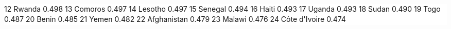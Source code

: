 <tr>
<td style="text-align:left;font-weight: bold;"> 12 </td>
   <td style="text-align:left;font-weight: bold;"> Rwanda </td>
   <td style="text-align:left;"> 0.498 </td>
  </tr>
<tr>
<td style="text-align:left;font-weight: bold;"> 13 </td>
   <td style="text-align:left;font-weight: bold;"> Comoros </td>
   <td style="text-align:left;"> 0.497 </td>
  </tr>
<tr>
<td style="text-align:left;font-weight: bold;"> 14 </td>
   <td style="text-align:left;font-weight: bold;"> Lesotho </td>
   <td style="text-align:left;"> 0.497 </td>
  </tr>
<tr>
<td style="text-align:left;font-weight: bold;"> 15 </td>
   <td style="text-align:left;font-weight: bold;"> Senegal </td>
   <td style="text-align:left;"> 0.494 </td>
  </tr>
<tr>
<td style="text-align:left;font-weight: bold;"> 16 </td>
   <td style="text-align:left;font-weight: bold;"> Haiti </td>
   <td style="text-align:left;"> 0.493 </td>
  </tr>
<tr>
<td style="text-align:left;font-weight: bold;"> 17 </td>
   <td style="text-align:left;font-weight: bold;"> Uganda </td>
   <td style="text-align:left;"> 0.493 </td>
  </tr>
<tr>
<td style="text-align:left;font-weight: bold;"> 18 </td>
   <td style="text-align:left;font-weight: bold;"> Sudan </td>
   <td style="text-align:left;"> 0.490 </td>
  </tr>
<tr>
<td style="text-align:left;font-weight: bold;"> 19 </td>
   <td style="text-align:left;font-weight: bold;"> Togo </td>
   <td style="text-align:left;"> 0.487 </td>
  </tr>
<tr>
<td style="text-align:left;font-weight: bold;"> 20 </td>
   <td style="text-align:left;font-weight: bold;"> Benin </td>
   <td style="text-align:left;"> 0.485 </td>
  </tr>
<tr>
<td style="text-align:left;font-weight: bold;"> 21 </td>
   <td style="text-align:left;font-weight: bold;"> Yemen </td>
   <td style="text-align:left;"> 0.482 </td>
  </tr>
<tr>
<td style="text-align:left;font-weight: bold;"> 22 </td>
   <td style="text-align:left;font-weight: bold;"> Afghanistan </td>
   <td style="text-align:left;"> 0.479 </td>
  </tr>
<tr>
<td style="text-align:left;font-weight: bold;"> 23 </td>
   <td style="text-align:left;font-weight: bold;"> Malawi </td>
   <td style="text-align:left;"> 0.476 </td>
  </tr>
<tr>
<td style="text-align:left;font-weight: bold;"> 24 </td>
   <td style="text-align:left;font-weight: bold;"> Côte d'Ivoire </td>
   <td style="text-align:left;"> 0.474 </td>